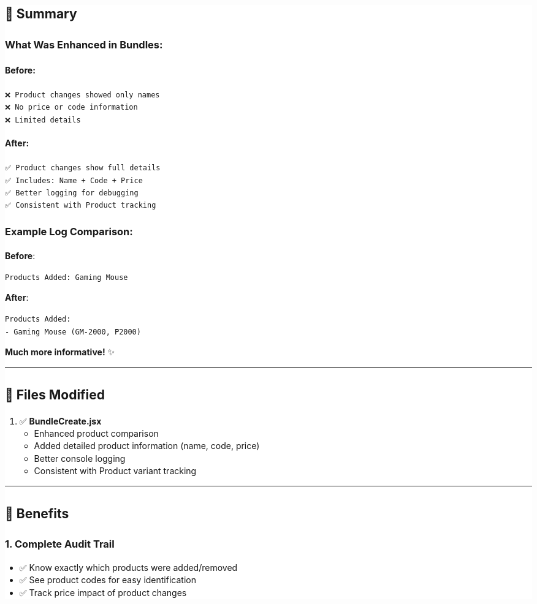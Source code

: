
## 🎯 Summary

### What Was Enhanced in Bundles:

#### Before:
```
❌ Product changes showed only names
❌ No price or code information
❌ Limited details
```

#### After:
```
✅ Product changes show full details
✅ Includes: Name + Code + Price
✅ Better logging for debugging
✅ Consistent with Product tracking
```

### Example Log Comparison:

**Before**:
```
Products Added: Gaming Mouse
```

**After**:
```
Products Added: 
- Gaming Mouse (GM-2000, ₱2000)
```

**Much more informative!** ✨

---

## 📁 Files Modified

1. ✅ **BundleCreate.jsx**
   - Enhanced product comparison
   - Added detailed product information (name, code, price)
   - Better console logging
   - Consistent with Product variant tracking

---

## 🎉 Benefits

### 1. Complete Audit Trail
- ✅ Know exactly which products were added/removed
- ✅ See product codes for easy identification
- ✅ Track price impact of product changes
